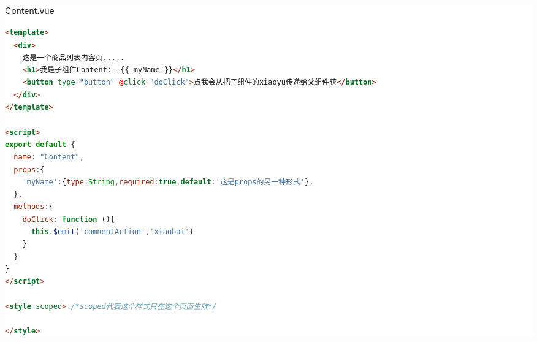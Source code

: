 Content.vue 

```html
<template>
  <div>
    这是一个商品列表内容页.....
    <h1>我是子组件Content:--{{ myName }}</h1>
    <button type="button" @click="doClick">点我会从把子组件的xiaoyu传递给父组件获</button>
  </div>
</template>

<script>
export default {
  name: "Content",
  props:{
    'myName':{type:String,required:true,default:'这是props的另一种形式'},
  },
  methods:{
    doClick: function (){
      this.$emit('comnentAction','xiaobai')
    }
  }
}
</script>

<style scoped> /*scoped代表这个样式只在这个页面生效*/

</style>
```


